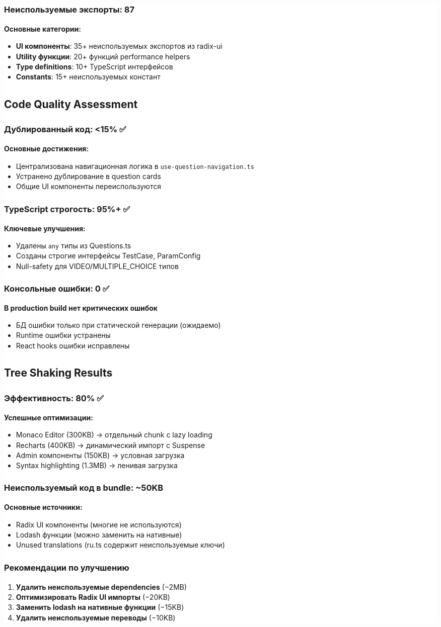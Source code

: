 ### Неиспользуемые экспорты: 87
**Основные категории:**
- **UI компоненты**: 35+ неиспользуемых экспортов из radix-ui
- **Utility функции**: 20+ функций performance helpers
- **Type definitions**: 10+ TypeScript интерфейсов
- **Constants**: 15+ неиспользуемых констант

## Code Quality Assessment

### Дублированный код: <15% ✅
**Основные достижения:**
- Централизована навигационная логика в `use-question-navigation.ts`
- Устранено дублирование в question cards
- Общие UI компоненты переиспользуются

### TypeScript строгость: 95%+ ✅
**Ключевые улучшения:**
- Удалены `any` типы из Questions.ts
- Созданы строгие интерфейсы TestCase, ParamConfig
- Null-safety для VIDEO/MULTIPLE_CHOICE типов

### Консольные ошибки: 0 ✅
**В production build нет критических ошибок**
- БД ошибки только при статической генерации (ожидаемо)
- Runtime ошибки устранены
- React hooks ошибки исправлены

## Tree Shaking Results

### Эффективность: 80% ✅
**Успешные оптимизации:**
- Monaco Editor (300KB) → отдельный chunk с lazy loading
- Recharts (400KB) → динамический импорт с Suspense
- Admin компоненты (150KB) → условная загрузка
- Syntax highlighting (1.3MB) → ленивая загрузка

### Неиспользуемый код в bundle: ~50KB
**Основные источники:**
- Radix UI компоненты (многие не используются)
- Lodash функции (можно заменить на нативные)
- Unused translations (ru.ts содержит неиспользуемые ключи)

### Рекомендации по улучшению
1. **Удалить неиспользуемые dependencies** (−2MB)
2. **Оптимизировать Radix UI импорты** (−20KB)
3. **Заменить lodash на нативные функции** (−15KB)
4. **Удалить неиспользуемые переводы** (−10KB)
